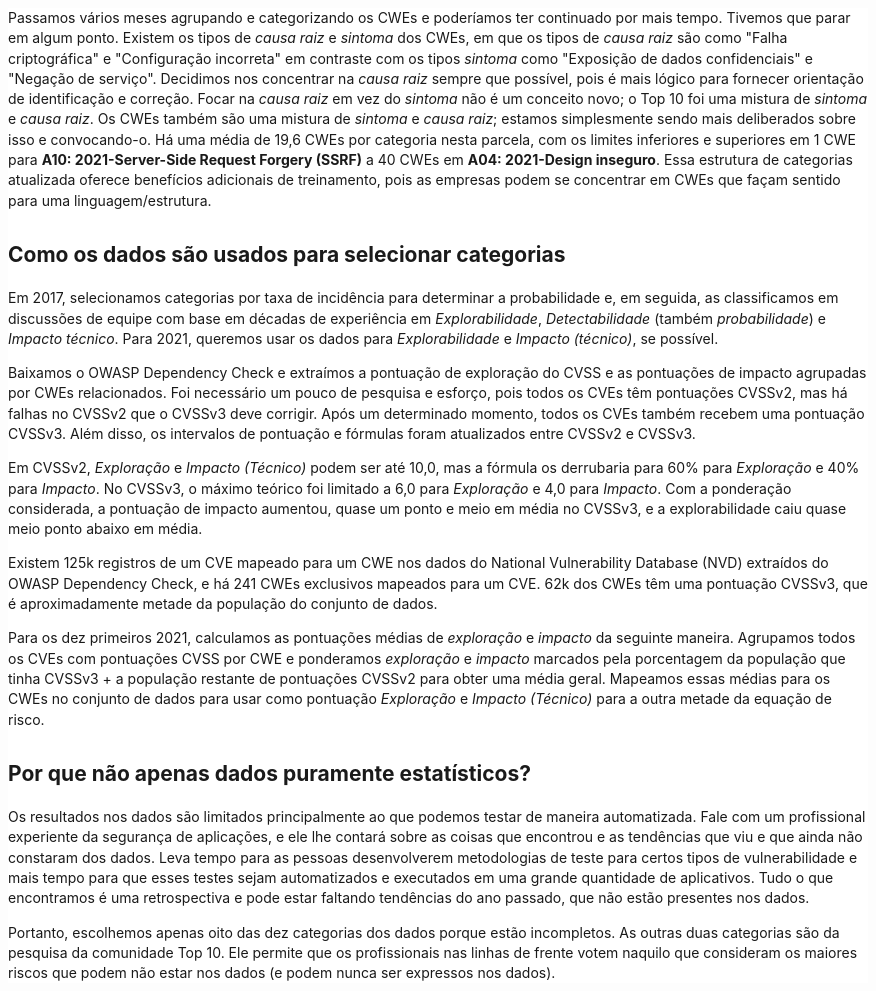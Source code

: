 Passamos vários meses agrupando e categorizando os CWEs e poderíamos ter continuado por mais tempo. Tivemos que parar em algum ponto. Existem os tipos de *causa raiz* e *sintoma* dos CWEs, em que os tipos de *causa raiz* são como "Falha criptográfica" e "Configuração incorreta" em contraste com os tipos *sintoma* como "Exposição de dados confidenciais" e "Negação de serviço". Decidimos nos concentrar na *causa raiz* sempre que possível, pois é mais lógico para fornecer orientação de identificação e correção. Focar na *causa raiz* em vez do *sintoma* não é um conceito novo; o Top 10 foi uma mistura de *sintoma* e *causa raiz*. Os CWEs também são uma mistura de *sintoma* e *causa raiz*; estamos simplesmente sendo mais deliberados sobre isso e convocando-o. Há uma média de 19,6 CWEs por categoria nesta parcela, com os limites inferiores e superiores em 1 CWE para **A10: 2021-Server-Side Request Forgery (SSRF)** a 40 CWEs em **A04: 2021-Design inseguro**. Essa estrutura de categorias atualizada oferece benefícios adicionais de treinamento, pois as empresas podem se concentrar em CWEs que façam sentido para uma linguagem/estrutura.

## Como os dados são usados para selecionar categorias

Em 2017, selecionamos categorias por taxa de incidência para determinar a probabilidade e, em seguida, as classificamos em discussões de equipe com base em décadas de experiência em *Explorabilidade*, *Detectabilidade* (também *probabilidade*) e *Impacto técnico*. Para 2021, queremos usar os dados para *Explorabilidade* e *Impacto (técnico)*, se possível.

Baixamos o OWASP Dependency Check e extraímos a pontuação de exploração do CVSS e as pontuações de impacto agrupadas por CWEs relacionados. Foi necessário um pouco de pesquisa e esforço, pois todos os CVEs têm pontuações CVSSv2, mas há falhas no CVSSv2 que o CVSSv3 deve corrigir. Após um determinado momento, todos os CVEs também recebem uma pontuação CVSSv3. Além disso, os intervalos de pontuação e fórmulas foram atualizados entre CVSSv2 e CVSSv3.

Em CVSSv2, *Exploração* e *Impacto (Técnico)* podem ser até 10,0, mas a fórmula os derrubaria para 60% para *Exploração* e 40% para *Impacto*. No CVSSv3, o máximo teórico foi limitado a 6,0 para *Exploração* e 4,0 para *Impacto*. Com a ponderação considerada, a pontuação de impacto aumentou, quase um ponto e meio em média no CVSSv3, e a explorabilidade caiu quase meio ponto abaixo em média.

Existem 125k registros de um CVE mapeado para um CWE nos dados do National Vulnerability Database (NVD) extraídos do OWASP Dependency Check, e há 241 CWEs exclusivos mapeados para um CVE. 62k dos CWEs têm uma pontuação CVSSv3, que é aproximadamente metade da população do conjunto de dados.

Para os dez primeiros 2021, calculamos as pontuações médias de *exploração* e *impacto* da seguinte maneira. Agrupamos todos os CVEs com pontuações CVSS por CWE e ponderamos *exploração* e *impacto* marcados pela porcentagem da população que tinha CVSSv3 + a população restante de pontuações CVSSv2 para obter uma média geral. Mapeamos essas médias para os CWEs no conjunto de dados para usar como pontuação *Exploração* e *Impacto (Técnico)* para a outra metade da equação de risco.

## Por que não apenas dados puramente estatísticos?

Os resultados nos dados são limitados principalmente ao que podemos testar de maneira automatizada. Fale com um profissional experiente da segurança de aplicações, e ele lhe contará sobre as coisas que encontrou e as tendências que viu e que ainda não constaram dos dados. Leva tempo para as pessoas desenvolverem metodologias de teste para certos tipos de vulnerabilidade e mais tempo para que esses testes sejam automatizados e executados em uma grande quantidade de aplicativos. Tudo o que encontramos é uma retrospectiva e pode estar faltando tendências do ano passado, que não estão presentes nos dados.

Portanto, escolhemos apenas oito das dez categorias dos dados porque estão incompletos. As outras duas categorias são da pesquisa da comunidade Top 10. Ele permite que os profissionais nas linhas de frente votem naquilo que consideram os maiores riscos que podem não estar nos dados (e podem nunca ser expressos nos dados).
